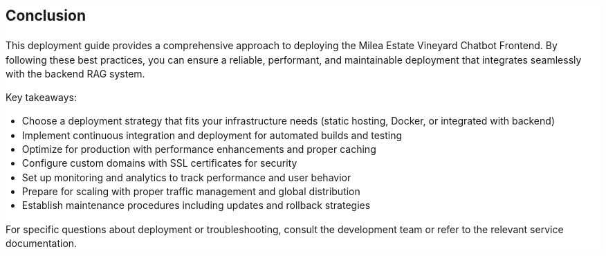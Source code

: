 ## Conclusion

This deployment guide provides a comprehensive approach to deploying the Milea Estate Vineyard Chatbot Frontend. By following these best practices, you can ensure a reliable, performant, and maintainable deployment that integrates seamlessly with the backend RAG system.

Key takeaways:
- Choose a deployment strategy that fits your infrastructure needs (static hosting, Docker, or integrated with backend)
- Implement continuous integration and deployment for automated builds and testing
- Optimize for production with performance enhancements and proper caching
- Configure custom domains with SSL certificates for security
- Set up monitoring and analytics to track performance and user behavior
- Prepare for scaling with proper traffic management and global distribution
- Establish maintenance procedures including updates and rollback strategies

For specific questions about deployment or troubleshooting, consult the development team or refer to the relevant service documentation.